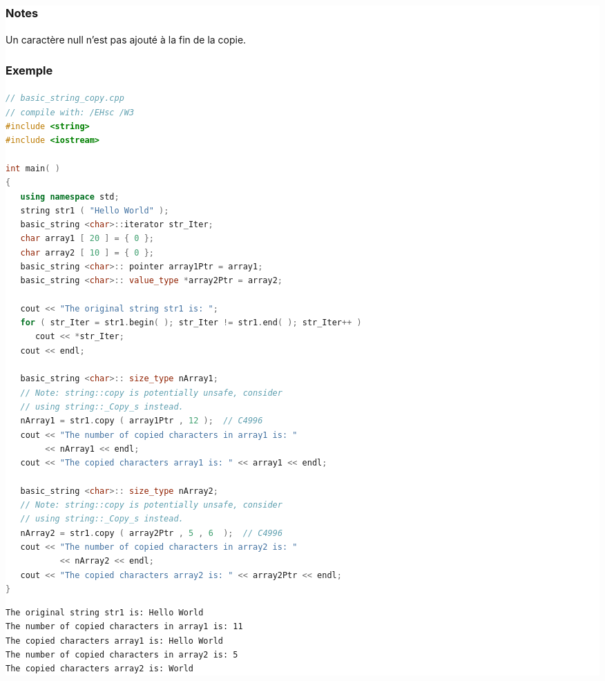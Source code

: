 ### <a name="remarks"></a>Notes  
 Un caractère null n’est pas ajouté à la fin de la copie.  
  
### <a name="example"></a>Exemple  
  
```cpp  
// basic_string_copy.cpp  
// compile with: /EHsc /W3  
#include <string>  
#include <iostream>  
  
int main( )  
{  
   using namespace std;  
   string str1 ( "Hello World" );  
   basic_string <char>::iterator str_Iter;  
   char array1 [ 20 ] = { 0 };  
   char array2 [ 10 ] = { 0 };  
   basic_string <char>:: pointer array1Ptr = array1;  
   basic_string <char>:: value_type *array2Ptr = array2;  
  
   cout << "The original string str1 is: ";  
   for ( str_Iter = str1.begin( ); str_Iter != str1.end( ); str_Iter++ )  
      cout << *str_Iter;  
   cout << endl;  
  
   basic_string <char>:: size_type nArray1;  
   // Note: string::copy is potentially unsafe, consider  
   // using string::_Copy_s instead.  
   nArray1 = str1.copy ( array1Ptr , 12 );  // C4996  
   cout << "The number of copied characters in array1 is: "  
        << nArray1 << endl;  
   cout << "The copied characters array1 is: " << array1 << endl;  
  
   basic_string <char>:: size_type nArray2;  
   // Note: string::copy is potentially unsafe, consider  
   // using string::_Copy_s instead.  
   nArray2 = str1.copy ( array2Ptr , 5 , 6  );  // C4996  
   cout << "The number of copied characters in array2 is: "  
           << nArray2 << endl;  
   cout << "The copied characters array2 is: " << array2Ptr << endl;  
}  
```  
  
```Output  
The original string str1 is: Hello World  
The number of copied characters in array1 is: 11  
The copied characters array1 is: Hello World  
The number of copied characters in array2 is: 5  
The copied characters array2 is: World  
```  
  